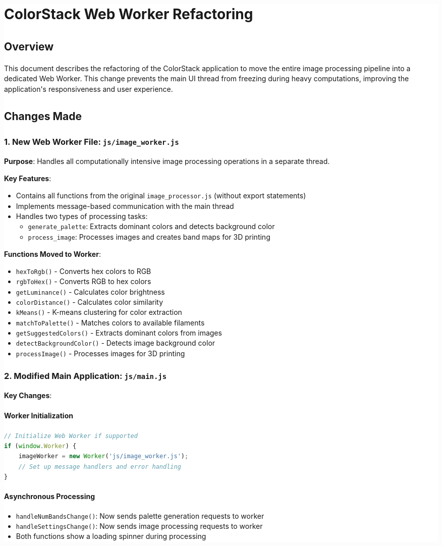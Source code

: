# ColorStack Web Worker Refactoring

## Overview

This document describes the refactoring of the ColorStack application to move the entire image processing pipeline into a dedicated Web Worker. This change prevents the main UI thread from freezing during heavy computations, improving the application's responsiveness and user experience.

## Changes Made

### 1. New Web Worker File: `js/image_worker.js`

**Purpose**: Handles all computationally intensive image processing operations in a separate thread.

**Key Features**:
- Contains all functions from the original `image_processor.js` (without export statements)
- Implements message-based communication with the main thread
- Handles two types of processing tasks:
  - `generate_palette`: Extracts dominant colors and detects background color
  - `process_image`: Processes images and creates band maps for 3D printing

**Functions Moved to Worker**:
- `hexToRgb()` - Converts hex colors to RGB
- `rgbToHex()` - Converts RGB to hex colors
- `getLuminance()` - Calculates color brightness
- `colorDistance()` - Calculates color similarity
- `kMeans()` - K-means clustering for color extraction
- `matchToPalette()` - Matches colors to available filaments
- `getSuggestedColors()` - Extracts dominant colors from images
- `detectBackgroundColor()` - Detects image background color
- `processImage()` - Processes images for 3D printing

### 2. Modified Main Application: `js/main.js`

**Key Changes**:

#### Worker Initialization
```javascript
// Initialize Web Worker if supported
if (window.Worker) {
    imageWorker = new Worker('js/image_worker.js');
    // Set up message handlers and error handling
}
```

#### Asynchronous Processing
- `handleNumBandsChange()`: Now sends palette generation requests to worker
- `handleSettingsChange()`: Now sends image processing requests to worker
- Both functions show a loading spinner during processing
